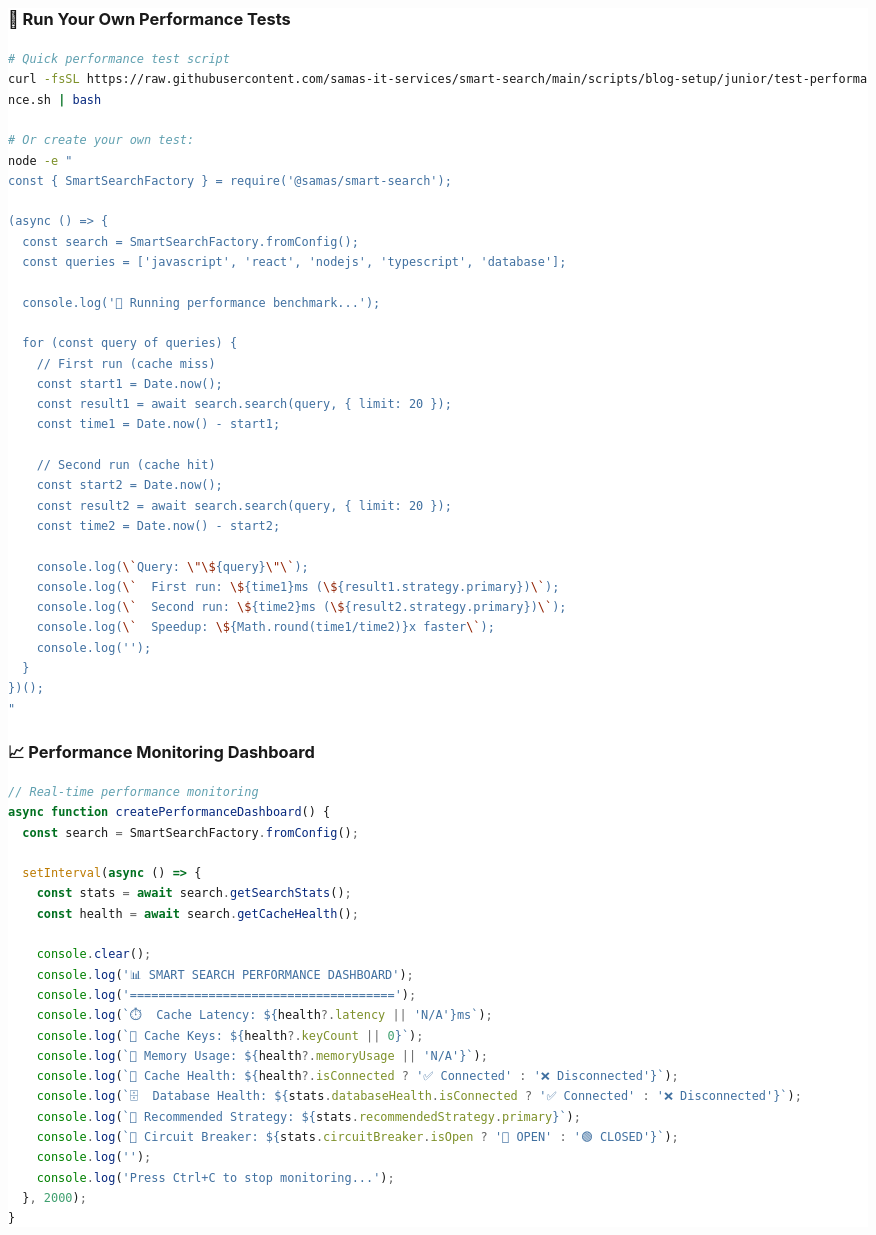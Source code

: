 ### 🧪 Run Your Own Performance Tests

```bash
# Quick performance test script
curl -fsSL https://raw.githubusercontent.com/samas-it-services/smart-search/main/scripts/blog-setup/junior/test-performance.sh | bash

# Or create your own test:
node -e "
const { SmartSearchFactory } = require('@samas/smart-search');

(async () => {
  const search = SmartSearchFactory.fromConfig();
  const queries = ['javascript', 'react', 'nodejs', 'typescript', 'database'];
  
  console.log('🚀 Running performance benchmark...');
  
  for (const query of queries) {
    // First run (cache miss)
    const start1 = Date.now();
    const result1 = await search.search(query, { limit: 20 });
    const time1 = Date.now() - start1;
    
    // Second run (cache hit)
    const start2 = Date.now();
    const result2 = await search.search(query, { limit: 20 });
    const time2 = Date.now() - start2;
    
    console.log(\`Query: \"\${query}\"\`);
    console.log(\`  First run: \${time1}ms (\${result1.strategy.primary})\`);
    console.log(\`  Second run: \${time2}ms (\${result2.strategy.primary})\`);
    console.log(\`  Speedup: \${Math.round(time1/time2)}x faster\`);
    console.log('');
  }
})();
"
```

### 📈 Performance Monitoring Dashboard

```javascript
// Real-time performance monitoring
async function createPerformanceDashboard() {
  const search = SmartSearchFactory.fromConfig();
  
  setInterval(async () => {
    const stats = await search.getSearchStats();
    const health = await search.getCacheHealth();
    
    console.clear();
    console.log('📊 SMART SEARCH PERFORMANCE DASHBOARD');
    console.log('=====================================');
    console.log(`⏱️  Cache Latency: ${health?.latency || 'N/A'}ms`);
    console.log(`🔑 Cache Keys: ${health?.keyCount || 0}`);
    console.log(`💾 Memory Usage: ${health?.memoryUsage || 'N/A'}`);
    console.log(`🏥 Cache Health: ${health?.isConnected ? '✅ Connected' : '❌ Disconnected'}`);
    console.log(`🗄️  Database Health: ${stats.databaseHealth.isConnected ? '✅ Connected' : '❌ Disconnected'}`);
    console.log(`🎯 Recommended Strategy: ${stats.recommendedStrategy.primary}`);
    console.log(`🔄 Circuit Breaker: ${stats.circuitBreaker.isOpen ? '🔴 OPEN' : '🟢 CLOSED'}`);
    console.log('');
    console.log('Press Ctrl+C to stop monitoring...');
  }, 2000);
}
```